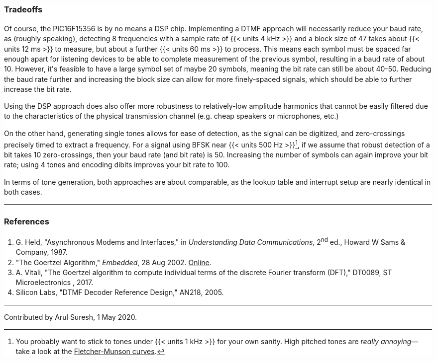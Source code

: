### Tradeoffs
Of course, the PIC16F15356 is by no means a DSP chip.
Implementing a DTMF approach will necessarily reduce your baud rate, as (roughly speaking), detecting 8 frequencies with a sample rate of {{< units 4 kHz >}} and a block size of 47 takes about {{< units 12 ms >}} to measure, but about a further {{< units 60 ms >}} to process.
This means each symbol must be spaced far enough apart for listening devices to be able to complete measurement of the previous symbol, resulting in a baud rate of about 10.  However, it's feasible to have a large symbol set of maybe 20 symbols, meaning the bit rate can still be about 40-50.
Reducing the baud rate further and increasing the block size can allow for more finely-spaced signals, which should be able to further increase the bit rate.

Using the DSP approach does also offer more robustness to relatively-low amplitude harmonics that cannot be easily filtered due to the characteristics of the physical transmission channel (e.g. cheap speakers or microphones, etc.)

On the other hand, generating single tones allows for ease of detection, as the signal can be digitized, and zero-crossings precisely timed to extract a frequency.
For a signal using BFSK near {{< units 500 Hz >}}[^annoying], if we assume that robust detection of a bit takes 10 zero-crossings, then your baud rate (and bit rate) is 50.
Increasing the number of symbols can again improve your bit rate; using 4 tones and encoding dibits improves your bit rate to 100.

In terms of tone generation, both approaches are about comparable, as the lookup table and interrupt setup are nearly identical in both cases.

[^annoying]: You probably want to stick to tones under {{< units 1 kHz >}} for your own sanity.  High pitched tones are _really annoying_&mdash;take a look at the [Fletcher-Munson curves](https://en.wikipedia.org/wiki/Equal-loudness_contour).

---

### References

1. G. Held, "Asynchronous Modems and Interfaces," in _Understanding Data Communications_, 2<sup>nd</sup> ed., Howard W Sams & Company, 1987.
2. "The Goertzel Algorithm," _Embedded_, 28 Aug 2002. [Online](https://www.embedded.com/the-goertzel-algorithm/).
3. A. Vitali, "The Goertzel algorithm to compute individual terms of the discrete Fourier transform (DFT)," DT0089, ST Microelectronics , 2017.
4. Silicon Labs, "DTMF Decoder Reference Design," AN218, 2005.

---

Contributed by Arul Suresh, 1 May 2020.


[^picisslow]: At least, on a PIC that doesn't have a hardware multiply, is 8-bits, and running on only a {{< units 32 MHz >}} clock.
[^radians]: In radians per second; the frequency in cycles per second (i.e. Hertz) is given by \\(f = \frac{\omega}{2 \pi}\\).
[^againrad]: Again, in radians.
[^python]: For a reference implementation of this method, see the "Police Station (Silly Voices)" sketch from Monty Python's Flying Circus, Series 1, Ep. 12: _The Naked Ant_.
[^doppler]: Of course, this will still have issues if one of you is moving toward and away from the microphone or speaker at an appreciable fraction of the speed of sound. Or if you're traveling at relativistic speeds and time behaves differently. Or if you're trying to communicate between a Nitrogen and Helium atmosphere. But for most cases, it works great!
[^keypad]: Yes, I said 4 columns! The characters are A, B, C, and D, although keypads actually using those buttons were phased out way before DTMF on actual phones was. The corresponding tones are often used as control signals.
[^landline]: Let's be real, this is rapidly approaching the point of "no one but Ed has had this experience," if we're not already there yet.
[^frequencies]: If we assume an ideal filter such that all frequencies below the filter bandwidth \\(f_\mathrm{BW}\\) are passed with unity gain, and all frequencies above are perfectly blocked, the range of usable frequencies is \\(\frac{1}{3}f_\mathrm{BW} < f < f_\mathrm{BW}\\). Since the filter rolloff is not ideal, the available frequency range will be smaller; if roughly equal amplitude is required, it will be smaller still.
[^Nyquist]: Frequencies from \\(0\\) to \\(F_\mathrm{s}/2\\), since any frequency above that cannot be detected because of the Nyquist Theorem.
[^uncertainty]: For a related discussion on frequency, duration, and precision, check out [3blue1brown's excellent video](https://www.youtube.com/watch?v=MBnnXbOM5S4) on the underlying math.
[^cool]: Plus, it's cool! Definitely pushing the hardware is an interesting way to figure out what is and isn't possible.
[^bitsish]: Well, 8-_ish_ bits.  But even though it's often actually 9-bits to represent (because \\(C = 2S\cos\omega \approx 2*256 = 512\\)), it's one of the smaller possible 9-bit numbers, and so in practice treating it as 8 for the purposes of calculating scaling works out fine.